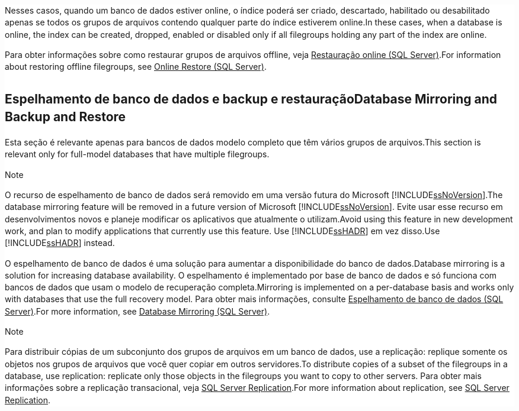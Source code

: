  <span data-ttu-id="b225b-122">Nesses casos, quando um banco de dados estiver online, o índice poderá ser criado, descartado, habilitado ou desabilitado apenas se todos os grupos de arquivos contendo qualquer parte do índice estiverem online.</span><span class="sxs-lookup"><span data-stu-id="b225b-122">In these cases, when a database is online, the index can be created, dropped, enabled or disabled only if all filegroups holding any part of the index are online.</span></span>  
  
 <span data-ttu-id="b225b-123">Para obter informações sobre como restaurar grupos de arquivos offline, veja [Restauração online &#40;SQL Server&#41;](online-restore-sql-server.md).</span><span class="sxs-lookup"><span data-stu-id="b225b-123">For information about restoring offline filegroups, see [Online Restore &#40;SQL Server&#41;](online-restore-sql-server.md).</span></span>  
  
##  <a name="database-mirroring-and-backup-and-restore"></a><a name="DbMandBnR"></a> <span data-ttu-id="b225b-124">Espelhamento de banco de dados e backup e restauração</span><span class="sxs-lookup"><span data-stu-id="b225b-124">Database Mirroring and Backup and Restore</span></span>  
 <span data-ttu-id="b225b-125">Esta seção é relevante apenas para bancos de dados modelo completo que têm vários grupos de arquivos.</span><span class="sxs-lookup"><span data-stu-id="b225b-125">This section is relevant only for full-model databases that have multiple filegroups.</span></span>  
  
> [!NOTE]  
>  <span data-ttu-id="b225b-126">O recurso de espelhamento de banco de dados será removido em uma versão futura do Microsoft [!INCLUDE[ssNoVersion](../../includes/ssnoversion-md.md)].</span><span class="sxs-lookup"><span data-stu-id="b225b-126">The database mirroring feature will be removed in a future version of Microsoft [!INCLUDE[ssNoVersion](../../includes/ssnoversion-md.md)].</span></span> <span data-ttu-id="b225b-127">Evite usar esse recurso em desenvolvimentos novos e planeje modificar os aplicativos que atualmente o utilizam.</span><span class="sxs-lookup"><span data-stu-id="b225b-127">Avoid using this feature in new development work, and plan to modify applications that currently use this feature.</span></span> <span data-ttu-id="b225b-128">Use [!INCLUDE[ssHADR](../../includes/sshadr-md.md)] em vez disso.</span><span class="sxs-lookup"><span data-stu-id="b225b-128">Use [!INCLUDE[ssHADR](../../includes/sshadr-md.md)] instead.</span></span>  
  
 <span data-ttu-id="b225b-129">O espelhamento de banco de dados é uma solução para aumentar a disponibilidade do banco de dados.</span><span class="sxs-lookup"><span data-stu-id="b225b-129">Database mirroring is a solution for increasing database availability.</span></span> <span data-ttu-id="b225b-130">O espelhamento é implementado por base de banco de dados e só funciona com bancos de dados que usam o modelo de recuperação completa.</span><span class="sxs-lookup"><span data-stu-id="b225b-130">Mirroring is implemented on a per-database basis and works only with databases that use the full recovery model.</span></span> <span data-ttu-id="b225b-131">Para obter mais informações, consulte [Espelhamento de banco de dados &#40;SQL Server&#41;](../../database-engine/database-mirroring/database-mirroring-sql-server.md).</span><span class="sxs-lookup"><span data-stu-id="b225b-131">For more information, see [Database Mirroring &#40;SQL Server&#41;](../../database-engine/database-mirroring/database-mirroring-sql-server.md).</span></span>  
  
> [!NOTE]  
>  <span data-ttu-id="b225b-132">Para distribuir cópias de um subconjunto dos grupos de arquivos em um banco de dados, use a replicação: replique somente os objetos nos grupos de arquivos que você quer copiar em outros servidores.</span><span class="sxs-lookup"><span data-stu-id="b225b-132">To distribute copies of a subset of the filegroups in a database, use replication: replicate only those objects in the filegroups you want to copy to other servers.</span></span> <span data-ttu-id="b225b-133">Para obter mais informações sobre a replicação transacional, veja [SQL Server Replication](../../relational-databases/replication/sql-server-replication.md).</span><span class="sxs-lookup"><span data-stu-id="b225b-133">For more information about replication, see [SQL Server Replication](../../relational-databases/replication/sql-server-replication.md).</span></span>  
  